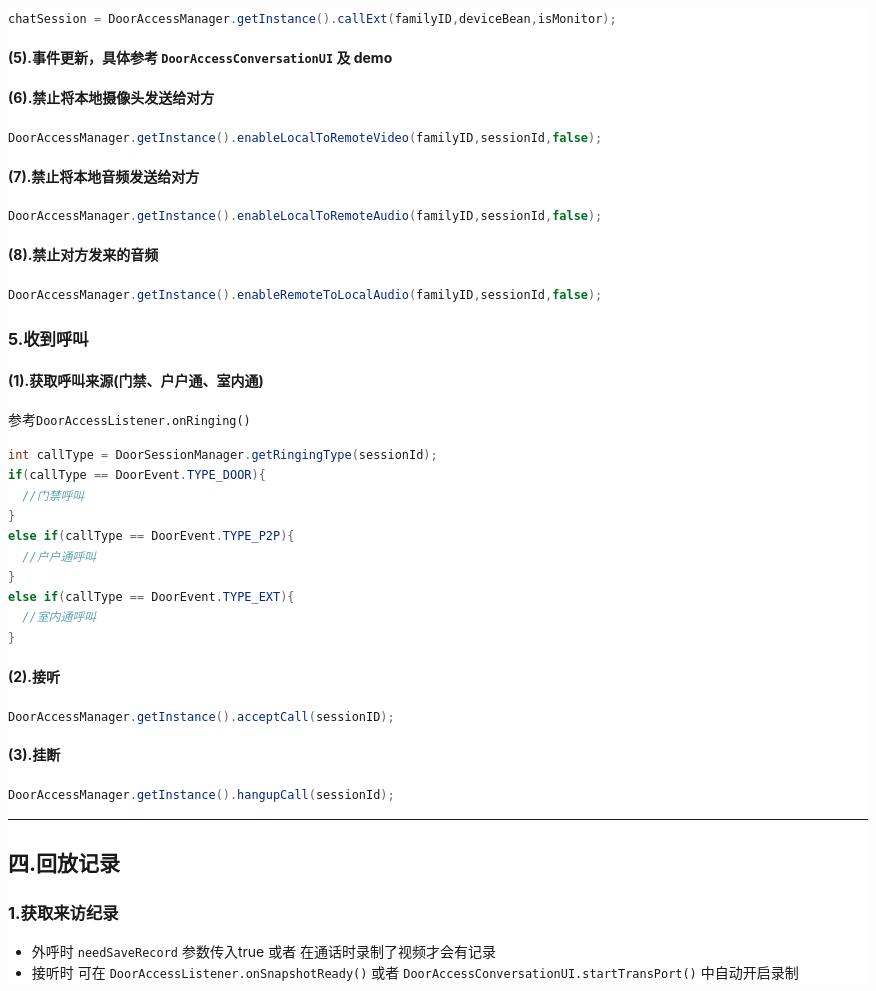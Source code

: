 ```java
chatSession = DoorAccessManager.getInstance().callExt(familyID,deviceBean,isMonitor);
```

#### (5).事件更新，具体参考 `DoorAccessConversationUI` 及 demo

#### (6).禁止将本地摄像头发送给对方
```java
DoorAccessManager.getInstance().enableLocalToRemoteVideo(familyID,sessionId,false);
```

#### (7).禁止将本地音频发送给对方
```java
DoorAccessManager.getInstance().enableLocalToRemoteAudio(familyID,sessionId,false);
```

#### (8).禁止对方发来的音频
```java
DoorAccessManager.getInstance().enableRemoteToLocalAudio(familyID,sessionId,false);
```

### 5.收到呼叫
#### (1).获取呼叫来源(门禁、户户通、室内通)
参考`DoorAccessListener.onRinging()`
```java
int callType = DoorSessionManager.getRingingType(sessionId);
if(callType == DoorEvent.TYPE_DOOR){
  //门禁呼叫
}
else if(callType == DoorEvent.TYPE_P2P){
  //户户通呼叫
}
else if(callType == DoorEvent.TYPE_EXT){
  //室内通呼叫
}
```

#### (2).接听
```java
DoorAccessManager.getInstance().acceptCall(sessionID);
```

#### (3).挂断
```java
DoorAccessManager.getInstance().hangupCall(sessionId);
```

___

## 四.回放记录
### 1.获取来访纪录
+ 外呼时 `needSaveRecord` 参数传入true 或者 在通话时录制了视频才会有记录
+ 接听时 可在 `DoorAccessListener.onSnapshotReady()` 或者 `DoorAccessConversationUI.startTransPort()` 中自动开启录制
